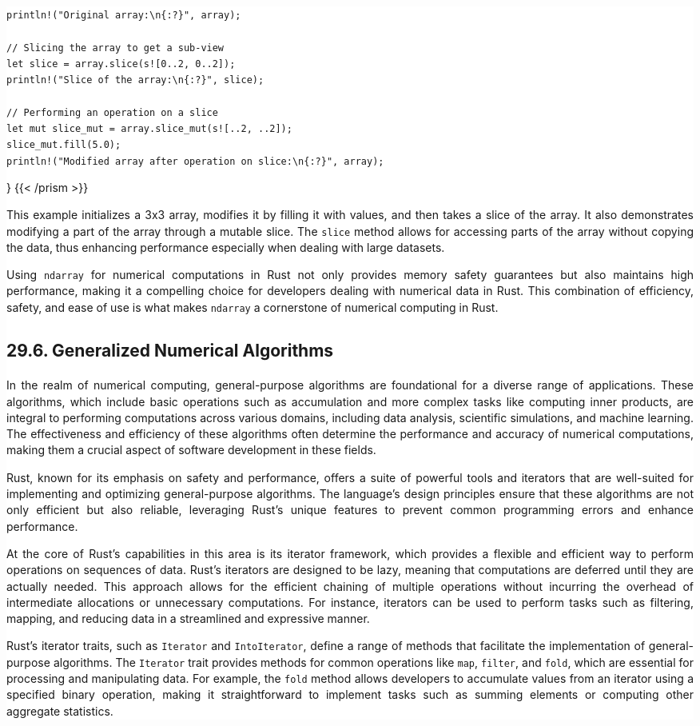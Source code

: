     println!("Original array:\n{:?}", array);

    // Slicing the array to get a sub-view
    let slice = array.slice(s![0..2, 0..2]);
    println!("Slice of the array:\n{:?}", slice);

    // Performing an operation on a slice
    let mut slice_mut = array.slice_mut(s![..2, ..2]);
    slice_mut.fill(5.0);
    println!("Modified array after operation on slice:\n{:?}", array);
}
{{< /prism >}}
<p style="text-align: justify;">
This example initializes a 3x3 array, modifies it by filling it with values, and then takes a slice of the array. It also demonstrates modifying a part of the array through a mutable slice. The <code>slice</code> method allows for accessing parts of the array without copying the data, thus enhancing performance especially when dealing with large datasets.
</p>

<p style="text-align: justify;">
Using <code>ndarray</code> for numerical computations in Rust not only provides memory safety guarantees but also maintains high performance, making it a compelling choice for developers dealing with numerical data in Rust. This combination of efficiency, safety, and ease of use is what makes <code>ndarray</code> a cornerstone of numerical computing in Rust.
</p>

## 29.6. Generalized Numerical Algorithms
<p style="text-align: justify;">
In the realm of numerical computing, general-purpose algorithms are foundational for a diverse range of applications. These algorithms, which include basic operations such as accumulation and more complex tasks like computing inner products, are integral to performing computations across various domains, including data analysis, scientific simulations, and machine learning. The effectiveness and efficiency of these algorithms often determine the performance and accuracy of numerical computations, making them a crucial aspect of software development in these fields.
</p>

<p style="text-align: justify;">
Rust, known for its emphasis on safety and performance, offers a suite of powerful tools and iterators that are well-suited for implementing and optimizing general-purpose algorithms. The language’s design principles ensure that these algorithms are not only efficient but also reliable, leveraging Rust’s unique features to prevent common programming errors and enhance performance.
</p>

<p style="text-align: justify;">
At the core of Rust’s capabilities in this area is its iterator framework, which provides a flexible and efficient way to perform operations on sequences of data. Rust’s iterators are designed to be lazy, meaning that computations are deferred until they are actually needed. This approach allows for the efficient chaining of multiple operations without incurring the overhead of intermediate allocations or unnecessary computations. For instance, iterators can be used to perform tasks such as filtering, mapping, and reducing data in a streamlined and expressive manner.
</p>

<p style="text-align: justify;">
Rust’s iterator traits, such as <code>Iterator</code> and <code>IntoIterator</code>, define a range of methods that facilitate the implementation of general-purpose algorithms. The <code>Iterator</code> trait provides methods for common operations like <code>map</code>, <code>filter</code>, and <code>fold</code>, which are essential for processing and manipulating data. For example, the <code>fold</code> method allows developers to accumulate values from an iterator using a specified binary operation, making it straightforward to implement tasks such as summing elements or computing other aggregate statistics.
</p>

